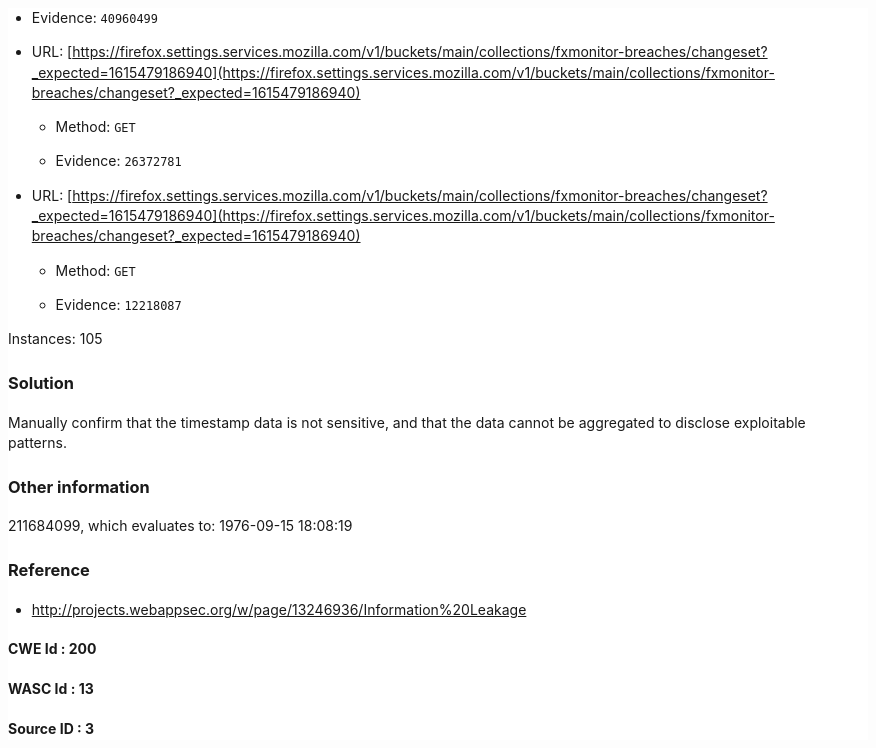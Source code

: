   
  * Evidence: `40960499`
  
  
  
  
* URL: [https://firefox.settings.services.mozilla.com/v1/buckets/main/collections/fxmonitor-breaches/changeset?_expected=1615479186940](https://firefox.settings.services.mozilla.com/v1/buckets/main/collections/fxmonitor-breaches/changeset?_expected=1615479186940)
  
  
  * Method: `GET`
  
  
  * Evidence: `26372781`
  
  
  
  
* URL: [https://firefox.settings.services.mozilla.com/v1/buckets/main/collections/fxmonitor-breaches/changeset?_expected=1615479186940](https://firefox.settings.services.mozilla.com/v1/buckets/main/collections/fxmonitor-breaches/changeset?_expected=1615479186940)
  
  
  * Method: `GET`
  
  
  * Evidence: `12218087`
  
  
  
  
Instances: 105
  
### Solution
<p>Manually confirm that the timestamp data is not sensitive, and that the data cannot be aggregated to disclose exploitable patterns.</p>
  
### Other information
<p>211684099, which evaluates to: 1976-09-15 18:08:19</p>
  
### Reference
* http://projects.webappsec.org/w/page/13246936/Information%20Leakage

  
#### CWE Id : 200
  
#### WASC Id : 13
  
#### Source ID : 3
